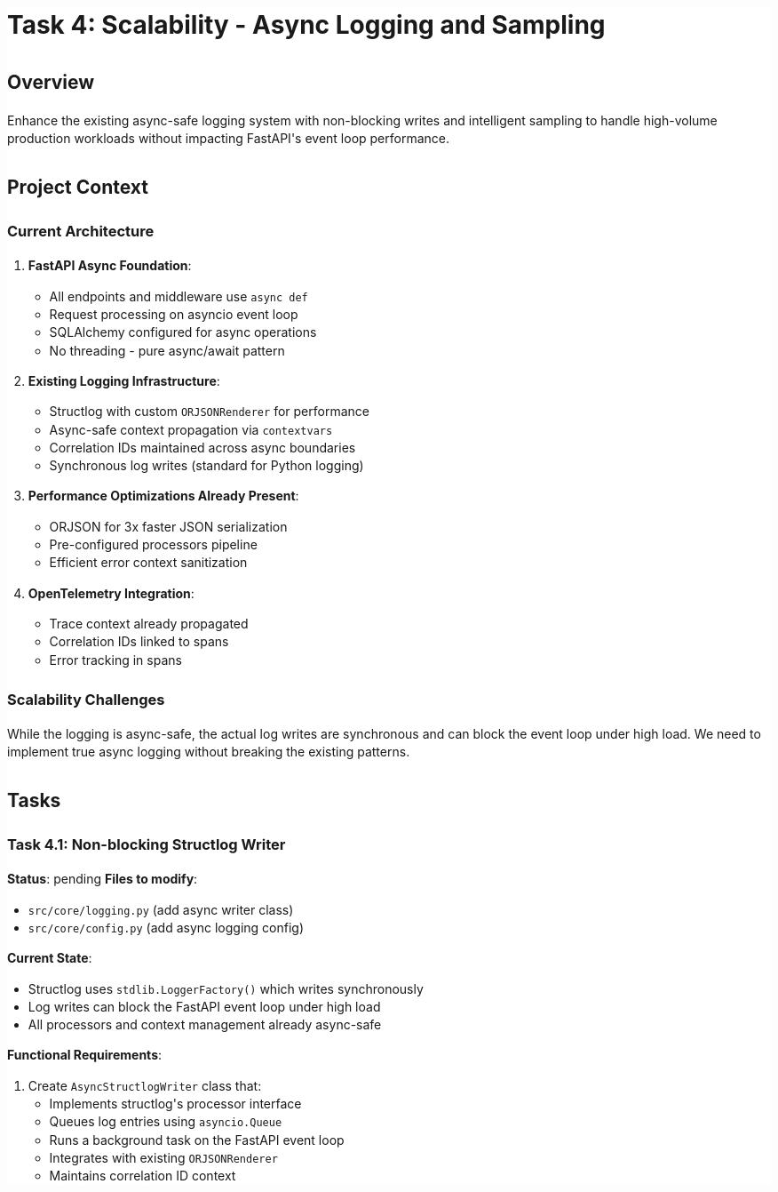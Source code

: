 # Task 4: Scalability - Async Logging and Sampling

## Overview
Enhance the existing async-safe logging system with non-blocking writes and intelligent sampling to handle high-volume production workloads without impacting FastAPI's event loop performance.

## Project Context

### Current Architecture
1. **FastAPI Async Foundation**:
   - All endpoints and middleware use `async def`
   - Request processing on asyncio event loop
   - SQLAlchemy configured for async operations
   - No threading - pure async/await pattern

2. **Existing Logging Infrastructure**:
   - Structlog with custom `ORJSONRenderer` for performance
   - Async-safe context propagation via `contextvars`
   - Correlation IDs maintained across async boundaries
   - Synchronous log writes (standard for Python logging)

3. **Performance Optimizations Already Present**:
   - ORJSON for 3x faster JSON serialization
   - Pre-configured processors pipeline
   - Efficient error context sanitization

4. **OpenTelemetry Integration**:
   - Trace context already propagated
   - Correlation IDs linked to spans
   - Error tracking in spans

### Scalability Challenges
While the logging is async-safe, the actual log writes are synchronous and can block the event loop under high load. We need to implement true async logging without breaking the existing patterns.

## Tasks

### Task 4.1: Non-blocking Structlog Writer
**Status**: pending
**Files to modify**:
- `src/core/logging.py` (add async writer class)
- `src/core/config.py` (add async logging config)

**Current State**:
- Structlog uses `stdlib.LoggerFactory()` which writes synchronously
- Log writes can block the FastAPI event loop under high load
- All processors and context management already async-safe

**Functional Requirements**:
1. Create `AsyncStructlogWriter` class that:
   - Implements structlog's processor interface
   - Queues log entries using `asyncio.Queue`
   - Runs a background task on the FastAPI event loop
   - Integrates with existing `ORJSONRenderer`
   - Maintains correlation ID context
